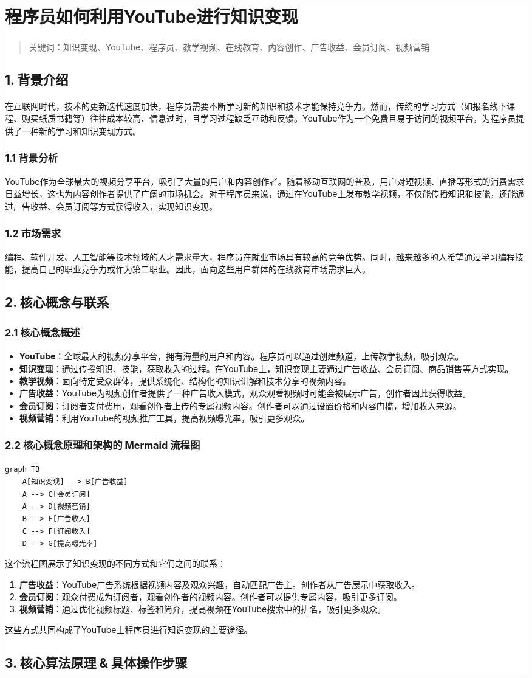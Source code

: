                  

# 程序员如何利用YouTube进行知识变现

> 关键词：知识变现、YouTube、程序员、教学视频、在线教育、内容创作、广告收益、会员订阅、视频营销

## 1. 背景介绍

在互联网时代，技术的更新迭代速度加快，程序员需要不断学习新的知识和技术才能保持竞争力。然而，传统的学习方式（如报名线下课程、购买纸质书籍等）往往成本较高、信息过时，且学习过程缺乏互动和反馈。YouTube作为一个免费且易于访问的视频平台，为程序员提供了一种新的学习和知识变现方式。

### 1.1 背景分析

YouTube作为全球最大的视频分享平台，吸引了大量的用户和内容创作者。随着移动互联网的普及，用户对短视频、直播等形式的消费需求日益增长，这也为内容创作者提供了广阔的市场机会。对于程序员来说，通过在YouTube上发布教学视频，不仅能传播知识和技能，还能通过广告收益、会员订阅等方式获得收入，实现知识变现。

### 1.2 市场需求

编程、软件开发、人工智能等技术领域的人才需求量大，程序员在就业市场具有较高的竞争优势。同时，越来越多的人希望通过学习编程技能，提高自己的职业竞争力或作为第二职业。因此，面向这些用户群体的在线教育市场需求巨大。

## 2. 核心概念与联系

### 2.1 核心概念概述

- **YouTube**：全球最大的视频分享平台，拥有海量的用户和内容。程序员可以通过创建频道，上传教学视频，吸引观众。
- **知识变现**：通过传授知识、技能，获取收入的过程。在YouTube上，知识变现主要通过广告收益、会员订阅、商品销售等方式实现。
- **教学视频**：面向特定受众群体，提供系统化、结构化的知识讲解和技术分享的视频内容。
- **广告收益**：YouTube为视频创作者提供了一种广告收入模式，观众观看视频时可能会被展示广告，创作者因此获得收益。
- **会员订阅**：订阅者支付费用，观看创作者上传的专属视频内容。创作者可以通过设置价格和内容门槛，增加收入来源。
- **视频营销**：利用YouTube的视频推广工具，提高视频曝光率，吸引更多观众。

### 2.2 核心概念原理和架构的 Mermaid 流程图

```mermaid
graph TB
    A[知识变现] --> B[广告收益]
    A --> C[会员订阅]
    A --> D[视频营销]
    B --> E[广告收入]
    C --> F[订阅收入]
    D --> G[提高曝光率]
```

这个流程图展示了知识变现的不同方式和它们之间的联系：

1. **广告收益**：YouTube广告系统根据视频内容及观众兴趣，自动匹配广告主。创作者从广告展示中获取收入。
2. **会员订阅**：观众付费成为订阅者，观看创作者的视频内容。创作者可以提供专属内容，吸引更多订阅。
3. **视频营销**：通过优化视频标题、标签和简介，提高视频在YouTube搜索中的排名，吸引更多观众。

这些方式共同构成了YouTube上程序员进行知识变现的主要途径。

## 3. 核心算法原理 & 具体操作步骤
